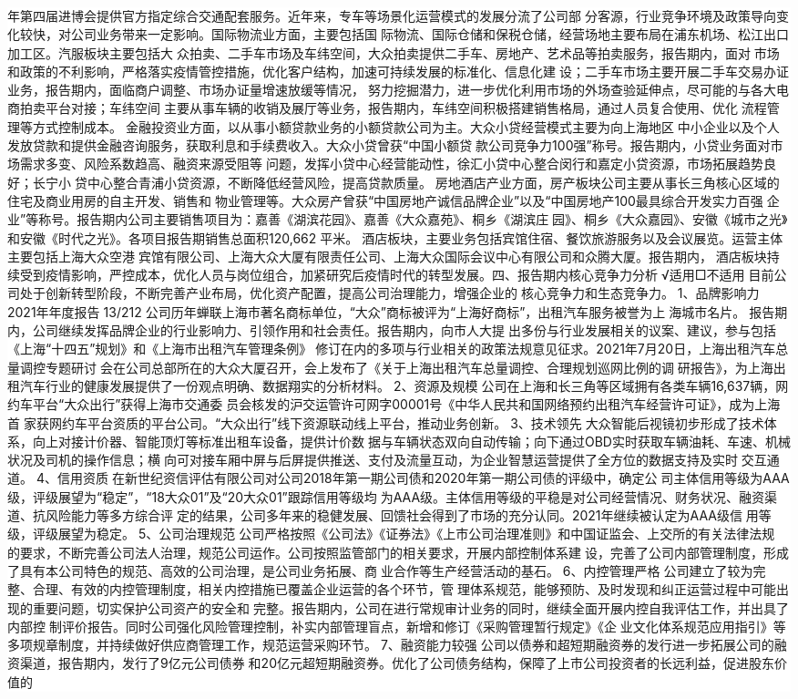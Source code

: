 年第四届进博会提供官方指定综合交通配套服务。近年来，专车等场景化运营模式的发展分流了公司部
分客源，行业竞争环境及政策导向变化较快，对公司业务带来一定影响。国际物流业方面，主要包括国
际物流、国际仓储和保税仓储，经营场地主要布局在浦东机场、松江出口加工区。汽服板块主要包括大
众拍卖、二手车市场及车纬空间，大众拍卖提供二手车、房地产、艺术品等拍卖服务，报告期内，面对
市场和政策的不利影响，严格落实疫情管控措施，优化客户结构，加速可持续发展的标准化、信息化建
设；二手车市场主要开展二手车交易办证业务，报告期内，面临商户调整、市场办证量增速放缓等情况，
努力挖掘潜力，进一步优化利用市场的外场查验延伸点，尽可能的与各大电商拍卖平台对接；车纬空间
主要从事车辆的收销及展厅等业务，报告期内，车纬空间积极搭建销售格局，通过人员复合使用、优化
流程管理等方式控制成本。
金融投资业方面，以从事小额贷款业务的小额贷款公司为主。大众小贷经营模式主要为向上海地区
中小企业以及个人发放贷款和提供金融咨询服务，获取利息和手续费收入。大众小贷曾获“中国小额贷
款公司竞争力100强”称号。报告期内，小贷业务面对市场需求多变、风险系数趋高、融资来源受阻等
问题，发挥小贷中心经营能动性，徐汇小贷中心整合闵行和嘉定小贷资源，市场拓展趋势良好；长宁小
贷中心整合青浦小贷资源，不断降低经营风险，提高贷款质量。
房地酒店产业方面，房产板块公司主要从事长三角核心区域的住宅及商业用房的自主开发、销售和
物业管理等。大众房产曾获“中国房地产诚信品牌企业”以及“中国房地产100最具综合开发实力百强
企业”等称号。报告期内公司主要销售项目为：嘉善《湖滨花园》、嘉善《大众嘉苑》、桐乡《湖滨庄
园》、桐乡《大众嘉园》、安徽《城市之光》和安徽《时代之光》。各项目报告期销售总面积120,662
平米。
酒店板块，主要业务包括宾馆住宿、餐饮旅游服务以及会议展览。运营主体主要包括上海大众空港
宾馆有限公司、上海大众大厦有限责任公司、上海大众国际会议中心有限公司和众腾大厦。报告期内，
酒店板块持续受到疫情影响，严控成本，优化人员与岗位组合，加紧研究后疫情时代的转型发展。四、报告期内核心竞争力分析
√适用□不适用
目前公司处于创新转型阶段，不断完善产业布局，优化资产配置，提高公司治理能力，增强企业的
核心竞争力和生态竞争力。
1、品牌影响力
2021年年度报告
13/212
公司历年蝉联上海市著名商标单位，“大众”商标被评为“上海好商标”，出租汽车服务被誉为上
海城市名片。
报告期内，公司继续发挥品牌企业的行业影响力、引领作用和社会责任。报告期内，向市人大提
出多份与行业发展相关的议案、建议，参与包括《上海“十四五”规划》和《上海市出租汽车管理条例》
修订在内的多项与行业相关的政策法规意见征求。2021年7月20日，上海出租汽车总量调控专题研讨
会在公司总部所在的大众大厦召开，会上发布了《关于上海出租汽车总量调控、合理规划巡网比例的调
研报告》，为上海出租汽车行业的健康发展提供了一份观点明确、数据翔实的分析材料。
2、资源及规模
公司在上海和长三角等区域拥有各类车辆16,637辆，网约车平台“大众出行”获得上海市交通委
员会核发的沪交运管许可网字00001号《中华人民共和国网络预约出租汽车经营许可证》，成为上海首
家获网约车平台资质的平台公司。“大众出行”线下资源联动线上平台，推动业务创新。
3、技术领先
大众智能后视镜初步形成了技术体系，向上对接计价器、智能顶灯等标准出租车设备，提供计价数
据与车辆状态双向自动传输；向下通过OBD实时获取车辆油耗、车速、机械状况及司机的操作信息；横
向可对接车厢中屏与后屏提供推送、支付及流量互动，为企业智慧运营提供了全方位的数据支持及实时
交互通道。
4、信用资质
在新世纪资信评估有限公司对公司2018年第一期公司债和2020年第一期公司债的评级中，确定公
司主体信用等级为AAA级，评级展望为“稳定”，“18大众01”及“20大众01”跟踪信用等级均
为AAA级。主体信用等级的平稳是对公司经营情况、财务状况、融资渠道、抗风险能力等多方综合评
定的结果，公司多年来的稳健发展、回馈社会得到了市场的充分认同。2021年继续被认定为AAA级信
用等级，评级展望为稳定。
5、公司治理规范
公司严格按照《公司法》《证券法》《上市公司治理准则》和中国证监会、上交所的有关法律法规
的要求，不断完善公司法人治理，规范公司运作。公司按照监管部门的相关要求，开展内部控制体系建
设，完善了公司内部管理制度，形成了具有本公司特色的规范、高效的公司治理，是公司业务拓展、商
业合作等生产经营活动的基石。
6、内控管理严格
公司建立了较为完整、合理、有效的内控管理制度，相关内控措施已覆盖企业运营的各个环节，管
理体系规范，能够预防、及时发现和纠正运营过程中可能出现的重要问题，切实保护公司资产的安全和
完整。报告期内，公司在进行常规审计业务的同时，继续全面开展内控自我评估工作，并出具了内部控
制评价报告。同时公司强化风险管理控制，补实内部管理盲点，新增和修订《采购管理暂行规定》《企
业文化体系规范应用指引》等多项规章制度，并持续做好供应商管理工作，规范运营采购环节。
7、融资能力较强
公司以债券和超短期融资券的发行进一步拓展公司的融资渠道，报告期内，发行了9亿元公司债券
和20亿元超短期融资券。优化了公司债务结构，保障了上市公司投资者的长远利益，促进股东价值的